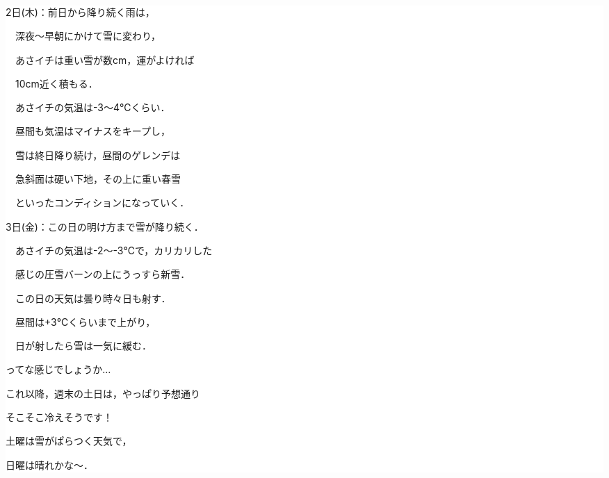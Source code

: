 



2日(木)：前日から降り続く雨は，


　深夜～早朝にかけて雪に変わり，


　あさイチは重い雪が数cm，運がよければ


　10cm近く積もる．


　あさイチの気温は-3～4℃くらい．


　昼間も気温はマイナスをキープし，


　雪は終日降り続け，昼間のゲレンデは　


　急斜面は硬い下地，その上に重い春雪


　といったコンディションになっていく．





3日(金)：この日の明け方まで雪が降り続く．


　あさイチの気温は-2～-3℃で，カリカリした


　感じの圧雪バーンの上にうっすら新雪．


　この日の天気は曇り時々日も射す．


　昼間は+3℃くらいまで上がり，


　日が射したら雪は一気に緩む．





ってな感じでしょうか…





これ以降，週末の土日は，やっぱり予想通り


そこそこ冷えそうです！


土曜は雪がぱらつく天気で，


日曜は晴れかな～．




